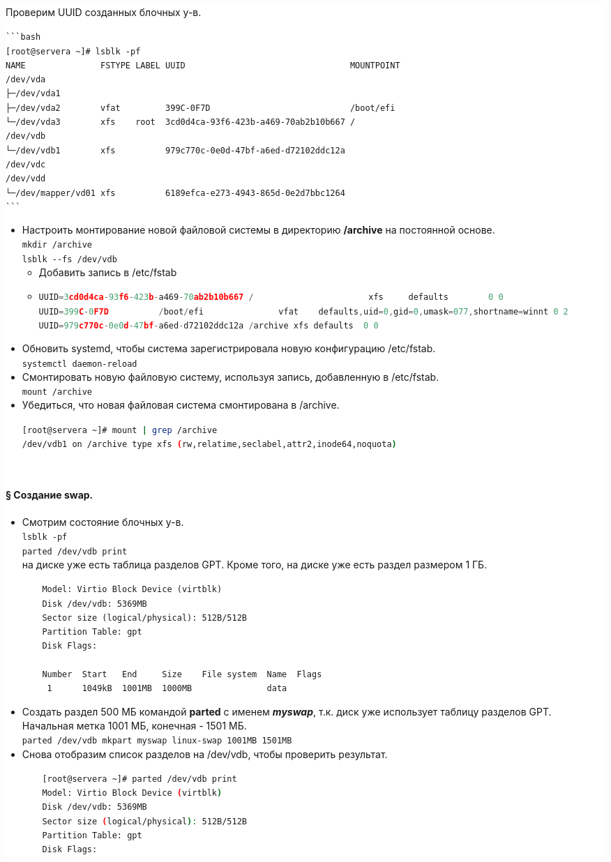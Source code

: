    Проверим UUID созданных блочных у-в.
  
    ```bash
    [root@servera ~]# lsblk -pf
    NAME               FSTYPE LABEL UUID                                 MOUNTPOINT
    /dev/vda
    ├─/dev/vda1
    ├─/dev/vda2        vfat         399C-0F7D                            /boot/efi
    └─/dev/vda3        xfs    root  3cd0d4ca-93f6-423b-a469-70ab2b10b667 /
    /dev/vdb
    └─/dev/vdb1        xfs          979c770c-0e0d-47bf-a6ed-d72102ddc12a
    /dev/vdc
    /dev/vdd
    └─/dev/mapper/vd01 xfs          6189efca-e273-4943-865d-0e2d7bbc1264
    ```
- Настроить монтирование новой файловой системы в директорию **/archive** на постоянной основе.
  <br/> `mkdir /archive`
  <br/> `lsblk --fs /dev/vdb`
    - Добавить запись в /etc/fstab
    - ```c
      UUID=3cd0d4ca-93f6-423b-a469-70ab2b10b667 /                       xfs     defaults        0 0
      UUID=399C-0F7D          /boot/efi               vfat    defaults,uid=0,gid=0,umask=077,shortname=winnt 0 2
      UUID=979c770c-0e0d-47bf-a6ed-d72102ddc12a /archive xfs defaults  0 0
      ```
- Обновить systemd, чтобы система зарегистрировала новую конфигурацию /etc/fstab.
  <br/> `systemctl daemon-reload`
- Смонтировать новую файловую систему, используя запись, добавленную в /etc/fstab.
  <br/> `mount /archive`
- Убедиться, что новая файловая система смонтирована в /archive.
  ```bash
  [root@servera ~]# mount | grep /archive
  /dev/vdb1 on /archive type xfs (rw,relatime,seclabel,attr2,inode64,noquota)
  ```
<br/>

#### § Создание swap.
- Смотрим состояние блочных у-в.
  <br/> `lsblk -pf`
  <br/> `parted /dev/vdb print`
  <br/> на диске уже есть таблица разделов GPT. Кроме того, на диске уже есть раздел размером 1 ГБ.
    ```с
        Model: Virtio Block Device (virtblk)
        Disk /dev/vdb: 5369MB
        Sector size (logical/physical): 512B/512B
        Partition Table: gpt
        Disk Flags:

        Number  Start   End     Size    File system  Name  Flags
         1      1049kB  1001MB  1000MB               data
    ```
- Создать раздел 500 МБ командой **parted** с именем ***myswap***, т.к. диск уже использует таблицу разделов GPT. Начальная метка 1001 МБ, конечная - 1501 МБ.
  <br/> `parted /dev/vdb mkpart myswap linux-swap 1001MB 1501MB`
- Снова отобразим список разделов на /dev/vdb, чтобы проверить результат.
    ```bash
        [root@servera ~]# parted /dev/vdb print
        Model: Virtio Block Device (virtblk)
        Disk /dev/vdb: 5369MB
        Sector size (logical/physical): 512B/512B
        Partition Table: gpt
        Disk Flags:
